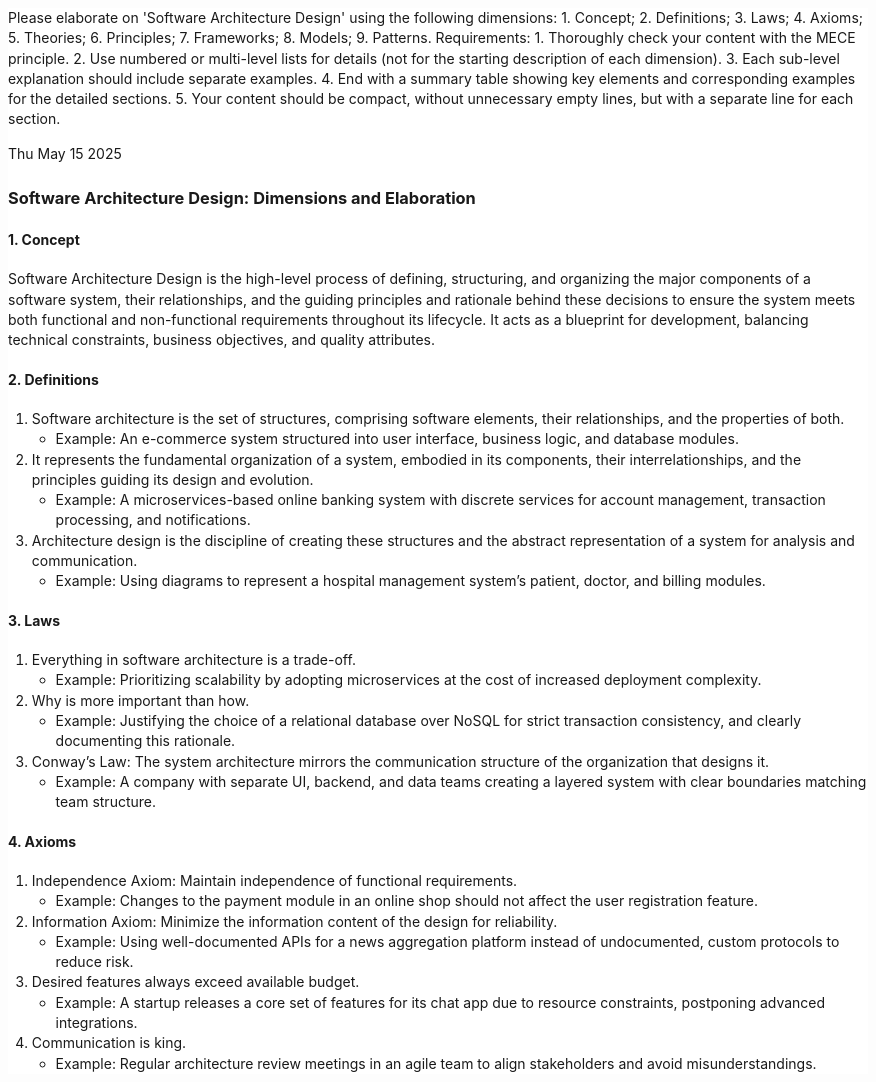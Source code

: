 Please elaborate on 'Software Architecture Design' using the following dimensions: 1. Concept; 2. Definitions; 3. Laws; 4. Axioms; 5. Theories; 6. Principles; 7. Frameworks; 8. Models; 9. Patterns. Requirements: 1. Thoroughly check your content with the MECE principle. 2. Use numbered or multi-level lists for details (not for the starting description of each dimension). 3. Each sub-level explanation should include separate examples. 4. End with a summary table showing key elements and corresponding examples for the detailed sections. 5. Your content should be compact, without unnecessary empty lines, but with a separate line for each section.

Thu May 15 2025

### Software Architecture Design: Dimensions and Elaboration

#### 1. Concept

Software Architecture Design is the high-level process of defining, structuring, and organizing the major components of a software system, their relationships, and the guiding principles and rationale behind these decisions to ensure the system meets both functional and non-functional requirements throughout its lifecycle. It acts as a blueprint for development, balancing technical constraints, business objectives, and quality attributes.

#### 2. Definitions

1. Software architecture is the set of structures, comprising software elements, their relationships, and the properties of both.
   - Example: An e-commerce system structured into user interface, business logic, and database modules.
2. It represents the fundamental organization of a system, embodied in its components, their interrelationships, and the principles guiding its design and evolution.
   - Example: A microservices-based online banking system with discrete services for account management, transaction processing, and notifications.
3. Architecture design is the discipline of creating these structures and the abstract representation of a system for analysis and communication.
   - Example: Using diagrams to represent a hospital management system’s patient, doctor, and billing modules.

#### 3. Laws

1. Everything in software architecture is a trade-off.
   - Example: Prioritizing scalability by adopting microservices at the cost of increased deployment complexity.
2. Why is more important than how.
   - Example: Justifying the choice of a relational database over NoSQL for strict transaction consistency, and clearly documenting this rationale.
3. Conway’s Law: The system architecture mirrors the communication structure of the organization that designs it.
   - Example: A company with separate UI, backend, and data teams creating a layered system with clear boundaries matching team structure.

#### 4. Axioms

1. Independence Axiom: Maintain independence of functional requirements.
   - Example: Changes to the payment module in an online shop should not affect the user registration feature.
2. Information Axiom: Minimize the information content of the design for reliability.
   - Example: Using well-documented APIs for a news aggregation platform instead of undocumented, custom protocols to reduce risk.
3. Desired features always exceed available budget.
   - Example: A startup releases a core set of features for its chat app due to resource constraints, postponing advanced integrations.
4. Communication is king.
   - Example: Regular architecture review meetings in an agile team to align stakeholders and avoid misunderstandings.
